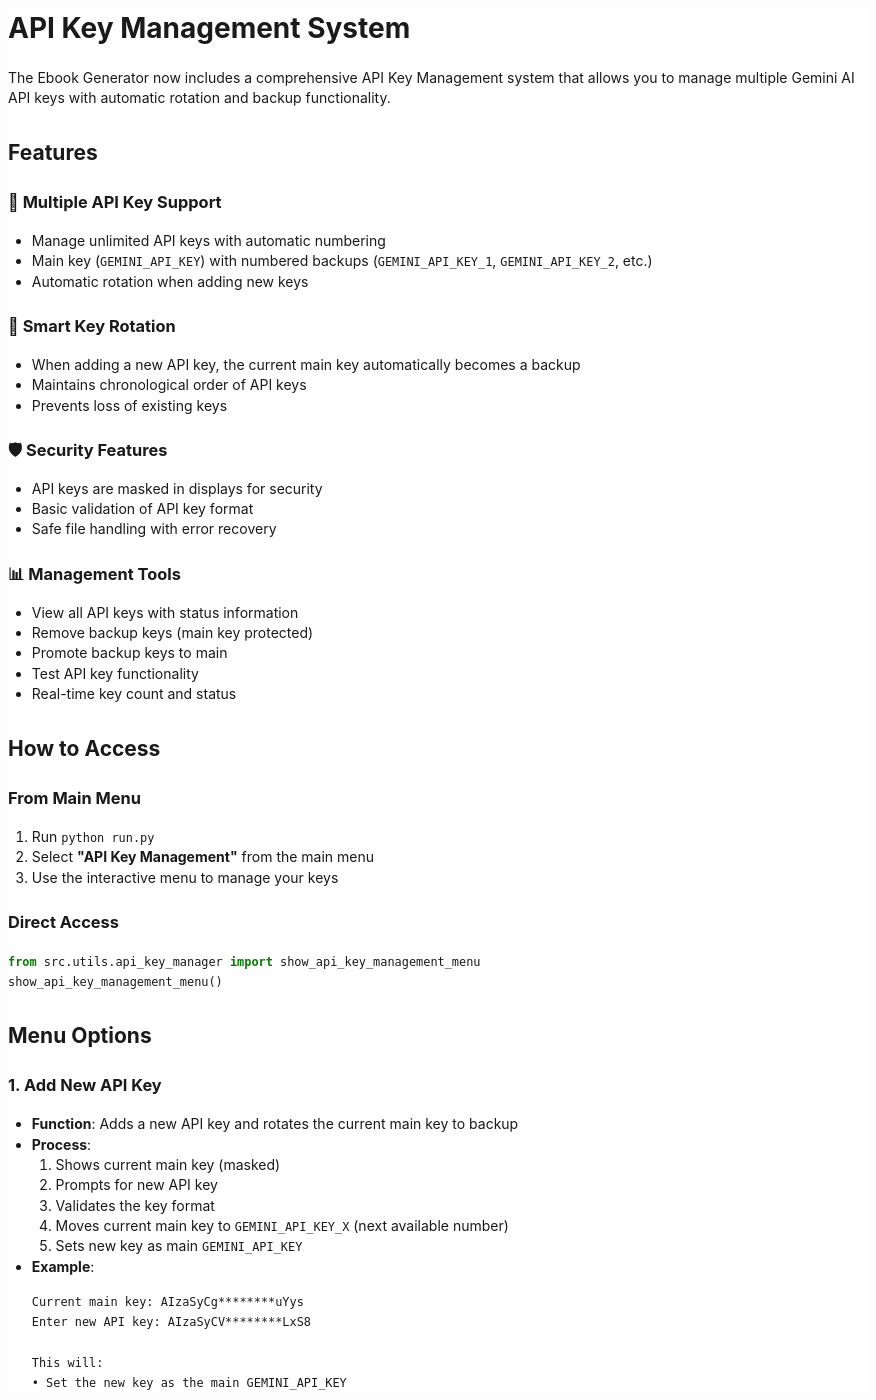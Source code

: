 # API Key Management System

The Ebook Generator now includes a comprehensive API Key Management system that allows you to manage multiple Gemini AI API keys with automatic rotation and backup functionality.

## Features

### 🔑 **Multiple API Key Support**
- Manage unlimited API keys with automatic numbering
- Main key (`GEMINI_API_KEY`) with numbered backups (`GEMINI_API_KEY_1`, `GEMINI_API_KEY_2`, etc.)
- Automatic rotation when adding new keys

### 🔄 **Smart Key Rotation**
- When adding a new API key, the current main key automatically becomes a backup
- Maintains chronological order of API keys
- Prevents loss of existing keys

### 🛡️ **Security Features**
- API keys are masked in displays for security
- Basic validation of API key format
- Safe file handling with error recovery

### 📊 **Management Tools**
- View all API keys with status information
- Remove backup keys (main key protected)
- Promote backup keys to main
- Test API key functionality
- Real-time key count and status

## How to Access

### From Main Menu
1. Run `python run.py`
2. Select **"API Key Management"** from the main menu
3. Use the interactive menu to manage your keys

### Direct Access
```python
from src.utils.api_key_manager import show_api_key_management_menu
show_api_key_management_menu()
```

## Menu Options

### 1. Add New API Key
- **Function**: Adds a new API key and rotates the current main key to backup
- **Process**:
  1. Shows current main key (masked)
  2. Prompts for new API key
  3. Validates the key format
  4. Moves current main key to `GEMINI_API_KEY_X` (next available number)
  5. Sets new key as main `GEMINI_API_KEY`
- **Example**:
  ```
  Current main key: AIzaSyCg********uYys
  Enter new API key: AIzaSyCV********LxS8
  
  This will:
  • Set the new key as the main GEMINI_API_KEY
  ```